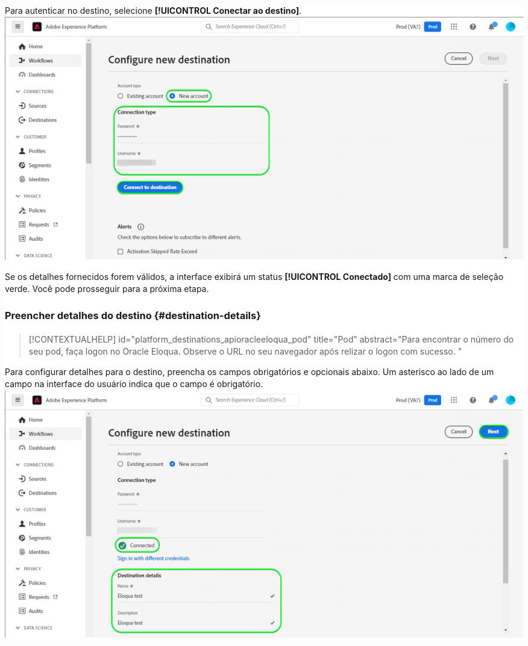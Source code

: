 Para autenticar no destino, selecione **[!UICONTROL Conectar ao destino]**.
![Captura de tela da interface do usuário da plataforma mostrando como autenticar.](../../assets/catalog/email-marketing/oracle-eloqua-api/authenticate-destination.png)

Se os detalhes fornecidos forem válidos, a interface exibirá um status **[!UICONTROL Conectado]** com uma marca de seleção verde. Você pode prosseguir para a próxima etapa.

### Preencher detalhes do destino {#destination-details}

>[!CONTEXTUALHELP]
>id="platform_destinations_apioracleeloqua_pod"
>title="Pod"
>abstract="Para encontrar o número do seu pod, faça logon no Oracle Eloqua. Observe o URL no seu navegador após relizar o logon com sucesso. "



Para configurar detalhes para o destino, preencha os campos obrigatórios e opcionais abaixo. Um asterisco ao lado de um campo na interface do usuário indica que o campo é obrigatório.
![Captura de tela da Interface do Usuário da Plataforma mostrando os detalhes de destino.](../../assets/catalog/email-marketing/oracle-eloqua-api/destination-details.png)
